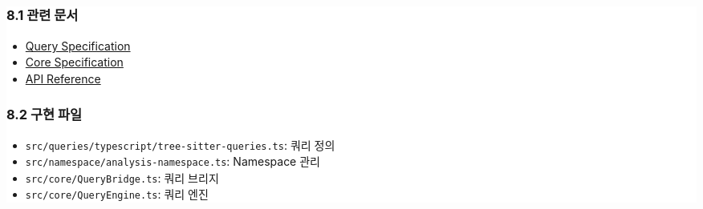 ### 8.1 관련 문서
- [Query Specification](../specifications/QUERY-SPECIFICATION.md)
- [Core Specification](../specifications/CORE-SPECIFICATION.md)
- [API Reference](./API.md)

### 8.2 구현 파일
- `src/queries/typescript/tree-sitter-queries.ts`: 쿼리 정의
- `src/namespace/analysis-namespace.ts`: Namespace 관리
- `src/core/QueryBridge.ts`: 쿼리 브리지
- `src/core/QueryEngine.ts`: 쿼리 엔진
